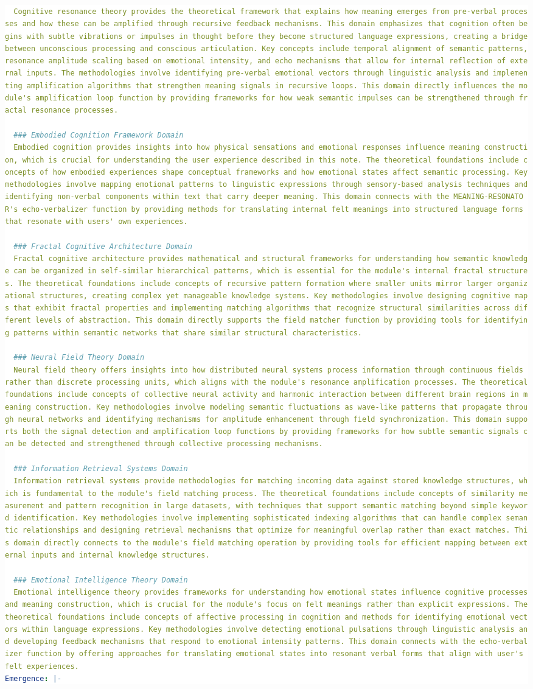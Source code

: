 ```yaml
  Cognitive resonance theory provides the theoretical framework that explains how meaning emerges from pre-verbal processes and how these can be amplified through recursive feedback mechanisms. This domain emphasizes that cognition often begins with subtle vibrations or impulses in thought before they become structured language expressions, creating a bridge between unconscious processing and conscious articulation. Key concepts include temporal alignment of semantic patterns, resonance amplitude scaling based on emotional intensity, and echo mechanisms that allow for internal reflection of external inputs. The methodologies involve identifying pre-verbal emotional vectors through linguistic analysis and implementing amplification algorithms that strengthen meaning signals in recursive loops. This domain directly influences the module's amplification loop function by providing frameworks for how weak semantic impulses can be strengthened through fractal resonance processes.

  ### Embodied Cognition Framework Domain
  Embodied cognition provides insights into how physical sensations and emotional responses influence meaning construction, which is crucial for understanding the user experience described in this note. The theoretical foundations include concepts of how embodied experiences shape conceptual frameworks and how emotional states affect semantic processing. Key methodologies involve mapping emotional patterns to linguistic expressions through sensory-based analysis techniques and identifying non-verbal components within text that carry deeper meaning. This domain connects with the MEANING-RESONATOR's echo-verbalizer function by providing methods for translating internal felt meanings into structured language forms that resonate with users' own experiences.

  ### Fractal Cognitive Architecture Domain
  Fractal cognitive architecture provides mathematical and structural frameworks for understanding how semantic knowledge can be organized in self-similar hierarchical patterns, which is essential for the module's internal fractal structures. The theoretical foundations include concepts of recursive pattern formation where smaller units mirror larger organizational structures, creating complex yet manageable knowledge systems. Key methodologies involve designing cognitive maps that exhibit fractal properties and implementing matching algorithms that recognize structural similarities across different levels of abstraction. This domain directly supports the field matcher function by providing tools for identifying patterns within semantic networks that share similar structural characteristics.

  ### Neural Field Theory Domain
  Neural field theory offers insights into how distributed neural systems process information through continuous fields rather than discrete processing units, which aligns with the module's resonance amplification processes. The theoretical foundations include concepts of collective neural activity and harmonic interaction between different brain regions in meaning construction. Key methodologies involve modeling semantic fluctuations as wave-like patterns that propagate through neural networks and identifying mechanisms for amplitude enhancement through field synchronization. This domain supports both the signal detection and amplification loop functions by providing frameworks for how subtle semantic signals can be detected and strengthened through collective processing mechanisms.

  ### Information Retrieval Systems Domain
  Information retrieval systems provide methodologies for matching incoming data against stored knowledge structures, which is fundamental to the module's field matching process. The theoretical foundations include concepts of similarity measurement and pattern recognition in large datasets, with techniques that support semantic matching beyond simple keyword identification. Key methodologies involve implementing sophisticated indexing algorithms that can handle complex semantic relationships and designing retrieval mechanisms that optimize for meaningful overlap rather than exact matches. This domain directly connects to the module's field matching operation by providing tools for efficient mapping between external inputs and internal knowledge structures.

  ### Emotional Intelligence Theory Domain
  Emotional intelligence theory provides frameworks for understanding how emotional states influence cognitive processes and meaning construction, which is crucial for the module's focus on felt meanings rather than explicit expressions. The theoretical foundations include concepts of affective processing in cognition and methods for identifying emotional vectors within language expressions. Key methodologies involve detecting emotional pulsations through linguistic analysis and developing feedback mechanisms that respond to emotional intensity patterns. This domain connects with the echo-verbalizer function by offering approaches for translating emotional states into resonant verbal forms that align with user's felt experiences.
Emergence: |-
```